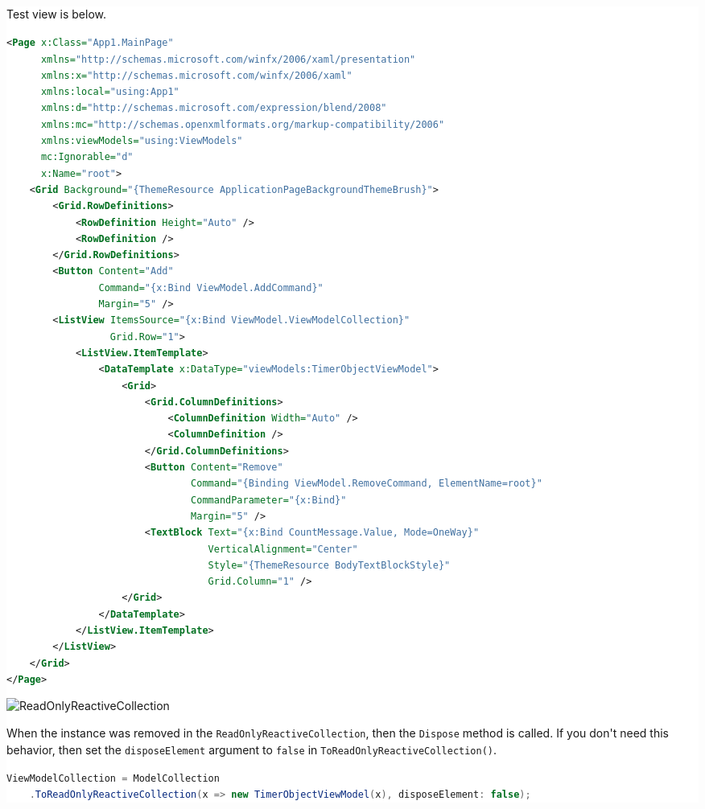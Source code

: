 Test view is below.

```xml
<Page x:Class="App1.MainPage"
      xmlns="http://schemas.microsoft.com/winfx/2006/xaml/presentation"
      xmlns:x="http://schemas.microsoft.com/winfx/2006/xaml"
      xmlns:local="using:App1"
      xmlns:d="http://schemas.microsoft.com/expression/blend/2008"
      xmlns:mc="http://schemas.openxmlformats.org/markup-compatibility/2006"
      xmlns:viewModels="using:ViewModels"
      mc:Ignorable="d"
      x:Name="root">
    <Grid Background="{ThemeResource ApplicationPageBackgroundThemeBrush}">
        <Grid.RowDefinitions>
            <RowDefinition Height="Auto" />
            <RowDefinition />
        </Grid.RowDefinitions>
        <Button Content="Add"
                Command="{x:Bind ViewModel.AddCommand}"
                Margin="5" />
        <ListView ItemsSource="{x:Bind ViewModel.ViewModelCollection}"
                  Grid.Row="1">
            <ListView.ItemTemplate>
                <DataTemplate x:DataType="viewModels:TimerObjectViewModel">
                    <Grid>
                        <Grid.ColumnDefinitions>
                            <ColumnDefinition Width="Auto" />
                            <ColumnDefinition />
                        </Grid.ColumnDefinitions>
                        <Button Content="Remove"
                                Command="{Binding ViewModel.RemoveCommand, ElementName=root}"
                                CommandParameter="{x:Bind}"
                                Margin="5" />
                        <TextBlock Text="{x:Bind CountMessage.Value, Mode=OneWay}"
                                   VerticalAlignment="Center"
                                   Style="{ThemeResource BodyTextBlockStyle}"
                                   Grid.Column="1" />
                    </Grid>
                </DataTemplate>
            </ListView.ItemTemplate>
        </ListView>
    </Grid>
</Page>
```

![ReadOnlyReactiveCollection](./images/collections-reactivecollection-readonly-collection.gif)


When the instance was removed in the `ReadOnlyReactiveCollection`, then the `Dispose` method is called. If you don't need this behavior, then set the `disposeElement` argument to `false` in `ToReadOnlyReactiveCollection()`.

```csharp
ViewModelCollection = ModelCollection
    .ToReadOnlyReactiveCollection(x => new TimerObjectViewModel(x), disposeElement: false);
```
